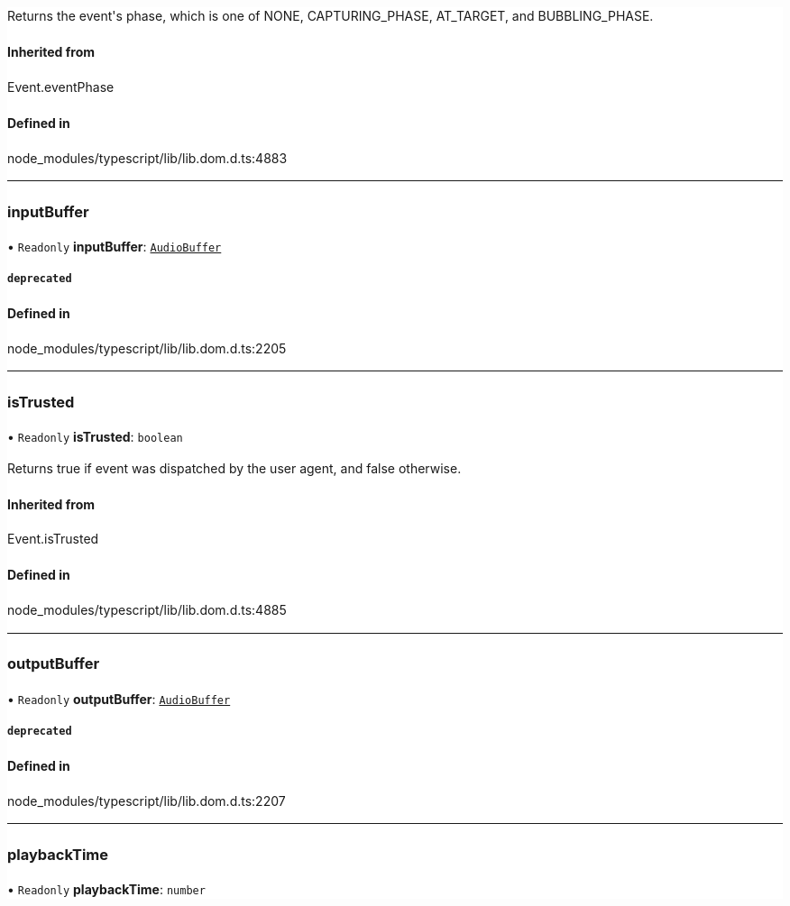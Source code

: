 Returns the event's phase, which is one of NONE, CAPTURING_PHASE, AT_TARGET, and BUBBLING_PHASE.

#### Inherited from

Event.eventPhase

#### Defined in

node_modules/typescript/lib/lib.dom.d.ts:4883

___

### inputBuffer

• `Readonly` **inputBuffer**: [`AudioBuffer`](../modules/components_ClusterNodeContainer._internal_.md#audiobuffer)

**`deprecated`**

#### Defined in

node_modules/typescript/lib/lib.dom.d.ts:2205

___

### isTrusted

• `Readonly` **isTrusted**: `boolean`

Returns true if event was dispatched by the user agent, and false otherwise.

#### Inherited from

Event.isTrusted

#### Defined in

node_modules/typescript/lib/lib.dom.d.ts:4885

___

### outputBuffer

• `Readonly` **outputBuffer**: [`AudioBuffer`](../modules/components_ClusterNodeContainer._internal_.md#audiobuffer)

**`deprecated`**

#### Defined in

node_modules/typescript/lib/lib.dom.d.ts:2207

___

### playbackTime

• `Readonly` **playbackTime**: `number`

